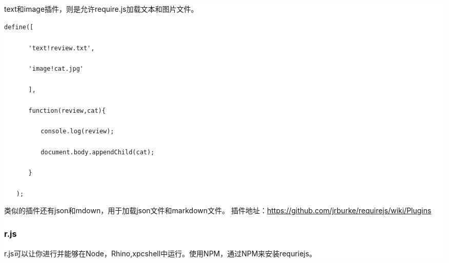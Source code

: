 text和image插件，则是允许require.js加载文本和图片文件。

    define([
    
    　　　　'text!review.txt',
    
    　　　　'image!cat.jpg'
    
    　　　　],
    
    　　　　function(review,cat){
    
    　　　　　　console.log(review);
    
    　　　　　　document.body.appendChild(cat);
    
    　　　　}
    
    　　);

类似的插件还有json和mdown，用于加载json文件和markdown文件。
插件地址：https://github.com/jrburke/requirejs/wiki/Plugins

### r.js ###
r.js可以让你进行并能够在Node，Rhino,xpcshell中运行。使用NPM，通过NPM来安装requriejs。
